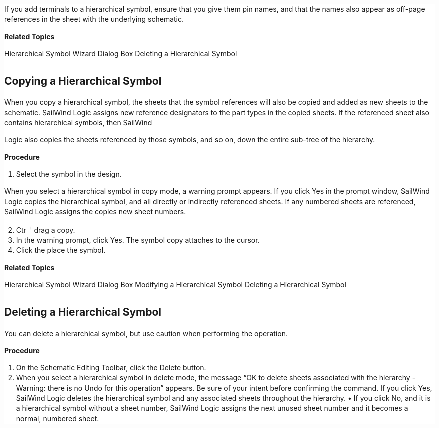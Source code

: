 If you add terminals to a hierarchical symbol, ensure that you give them pin names, and that the names also appear as off-page references in the sheet with the underlying schematic.  

**Related Topics**  

Hierarchical Symbol Wizard Dialog Box Deleting a Hierarchical Symbol  

## Copying a Hierarchical Symbol

When you copy a hierarchical symbol, the sheets that the symbol references will also be copied and added as new sheets to the schematic. SailWind Logic assigns new reference designators to the part types in the copied sheets. If the referenced sheet also contains hierarchical symbols, then SailWind  

Logic also copies the sheets referenced by those symbols, and so on, down the entire sub-tree of the hierarchy.  

**Procedure** 

1. Select the symbol in the design.  

When you select a hierarchical symbol in copy mode, a warning prompt appears. If you click Yes in the prompt window, SailWind Logic copies the hierarchical symbol, and all directly or indirectly referenced sheets. If any numbered sheets are referenced, SailWind Logic assigns the copies new sheet numbers.  

2. Ctr $^+$ drag a copy.   
3. In the warning prompt, click Yes. The symbol copy attaches to the cursor.   
4. Click the place the symbol.  

**Related Topics**  

Hierarchical Symbol Wizard Dialog Box Modifying a Hierarchical Symbol Deleting a Hierarchical Symbol  

## Deleting a Hierarchical Symbol

You can delete a hierarchical symbol, but use caution when performing the operation.  

**Procedure** 

1. On the Schematic Editing Toolbar, click the Delete button.   
2. When you select a hierarchical symbol in delete mode, the message “OK to delete sheets associated with the hierarchy - Warning: there is no Undo for this operation” appears. Be sure of your intent before confirming the command. If you click Yes, SailWind Logic deletes the hierarchical symbol and any associated sheets throughout the hierarchy. • If you click No, and it is a hierarchical symbol without a sheet number, SailWind Logic assigns the next unused sheet number and it becomes a normal, numbered sheet.  

